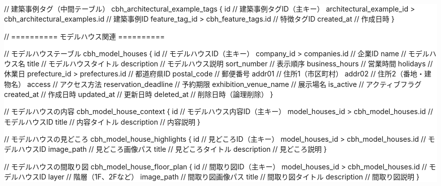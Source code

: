 // 建築事例タグ（中間テーブル）
cbh_architectural_example_tags {
  id // 建築事例タグID（主キー）
  architectural_example_id > cbh_architectural_examples.id // 建築事例ID
  feature_tag_id > cbh_feature_tags.id // 特徴タグID
  created_at // 作成日時
}

// ========== モデルハウス関連 ==========

// モデルハウステーブル
cbh_model_houses {
  id // モデルハウスID（主キー）
  company_id > companies.id // 企業ID
  name // モデルハウス名
  title // モデルハウスタイトル
  description // モデルハウス説明
  sort_number // 表示順序
  business_hours // 営業時間
  holidays // 休業日
  prefecture_id > prefectures.id // 都道府県ID
  postal_code // 郵便番号
  addr01 // 住所1（市区町村）
  addr02 // 住所2（番地・建物名）
  access // アクセス方法
  reservation_deadline // 予約期限
  exhibition_venue_name // 展示場名
  is_active // アクティブフラグ
  created_at // 作成日時
  updated_at // 更新日時
  deleted_at // 削除日時（論理削除）
}

// モデルハウスの内容
cbh_model_house_context {
  id // モデルハウス内容ID（主キー）
  model_houses_id > cbh_model_houses.id // モデルハウスID
  title // 内容タイトル
  description // 内容説明
}

// モデルハウスの見どころ
cbh_model_house_highlights {
  id // 見どころID（主キー）
  model_houses_id > cbh_model_houses.id // モデルハウスID
  image_path // 見どころ画像パス
  title // 見どころタイトル
  description // 見どころ説明
}

// モデルハウスの間取り図
cbh_model_house_floor_plan {
  id // 間取り図ID（主キー）
  model_houses_id > cbh_model_houses.id // モデルハウスID
  layer // 階層（1F、2Fなど）
  image_path // 間取り図画像パス
  title // 間取り図タイトル
  description // 間取り図説明
}
